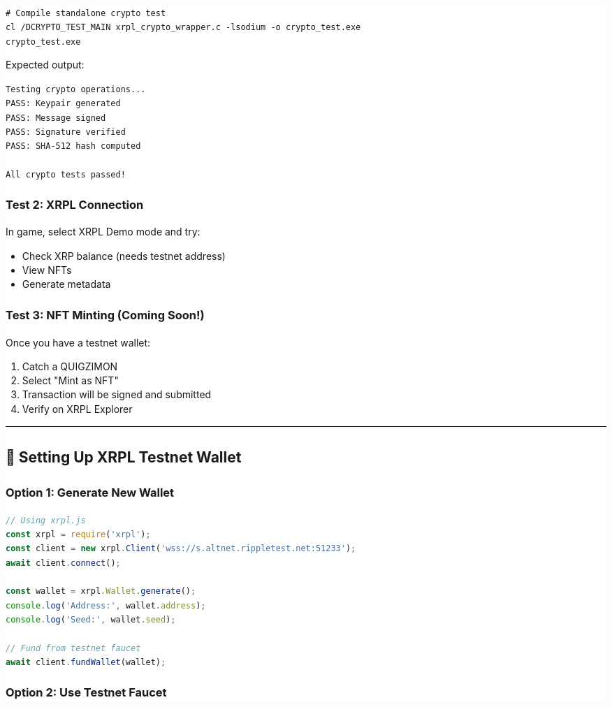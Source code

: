 ```batch
# Compile standalone crypto test
cl /DCRYPTO_TEST_MAIN xrpl_crypto_wrapper.c -lsodium -o crypto_test.exe
crypto_test.exe
```

Expected output:
```
Testing crypto operations...
PASS: Keypair generated
PASS: Message signed
PASS: Signature verified
PASS: SHA-512 hash computed

All crypto tests passed!
```

### Test 2: XRPL Connection

In game, select XRPL Demo mode and try:
- Check XRP balance (needs testnet address)
- View NFTs
- Generate metadata

### Test 3: NFT Minting (Coming Soon!)

Once you have a testnet wallet:
1. Catch a QUIGZIMON
2. Select "Mint as NFT"
3. Transaction will be signed and submitted
4. Verify on XRPL Explorer

---

## 🔑 Setting Up XRPL Testnet Wallet

### Option 1: Generate New Wallet

```javascript
// Using xrpl.js
const xrpl = require('xrpl');
const client = new xrpl.Client('wss://s.altnet.rippletest.net:51233');
await client.connect();

const wallet = xrpl.Wallet.generate();
console.log('Address:', wallet.address);
console.log('Seed:', wallet.seed);

// Fund from testnet faucet
await client.fundWallet(wallet);
```

### Option 2: Use Testnet Faucet
